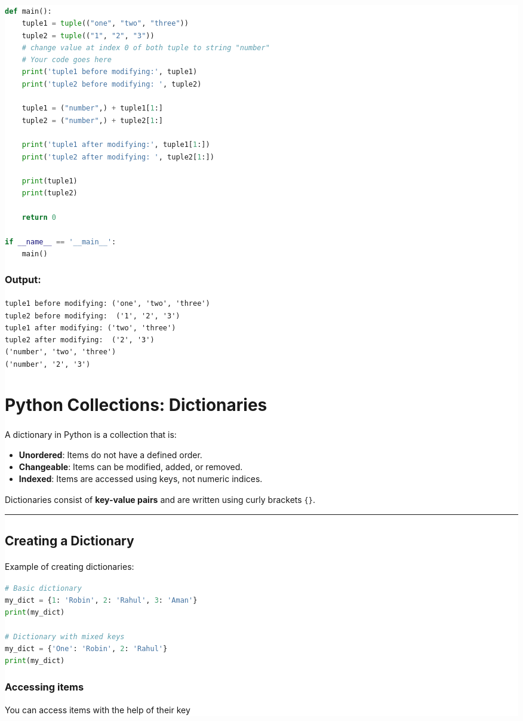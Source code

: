 ```python
def main():
    tuple1 = tuple(("one", "two", "three"))
    tuple2 = tuple(("1", "2", "3"))
    # change value at index 0 of both tuple to string "number"
    # Your code goes here
    print('tuple1 before modifying:', tuple1)
    print('tuple2 before modifying: ', tuple2)
    
    tuple1 = ("number",) + tuple1[1:]
    tuple2 = ("number",) + tuple2[1:] 
    
    print('tuple1 after modifying:', tuple1[1:])
    print('tuple2 after modifying: ', tuple2[1:])
    
    print(tuple1)
    print(tuple2)
    
    return 0

if __name__ == '__main__':
    main()

```
### Output:
```
tuple1 before modifying: ('one', 'two', 'three')
tuple2 before modifying:  ('1', '2', '3')
tuple1 after modifying: ('two', 'three')
tuple2 after modifying:  ('2', '3')
('number', 'two', 'three')
('number', '2', '3')
```


# Python Collections: Dictionaries

A dictionary in Python is a collection that is:

- **Unordered**: Items do not have a defined order.
- **Changeable**: Items can be modified, added, or removed.
- **Indexed**: Items are accessed using keys, not numeric indices.

Dictionaries consist of **key-value pairs** and are written using curly brackets `{}`.

---

## Creating a Dictionary

Example of creating dictionaries:

```python
# Basic dictionary
my_dict = {1: 'Robin', 2: 'Rahul', 3: 'Aman'}
print(my_dict)

# Dictionary with mixed keys
my_dict = {'One': 'Robin', 2: 'Rahul'}
print(my_dict)
```
### Accessing items
You can access items with the help of their key
